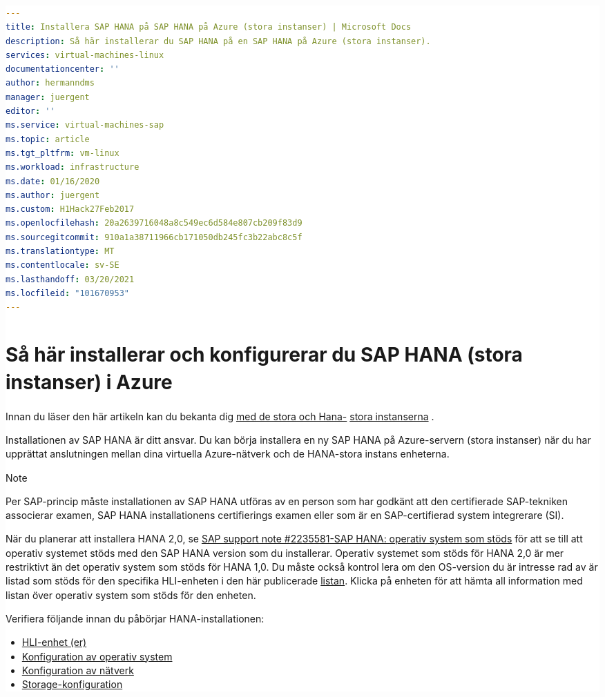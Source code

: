 ```yaml
---
title: Installera SAP HANA på SAP HANA på Azure (stora instanser) | Microsoft Docs
description: Så här installerar du SAP HANA på en SAP HANA på Azure (stora instanser).
services: virtual-machines-linux
documentationcenter: ''
author: hermanndms
manager: juergent
editor: ''
ms.service: virtual-machines-sap
ms.topic: article
ms.tgt_pltfrm: vm-linux
ms.workload: infrastructure
ms.date: 01/16/2020
ms.author: juergent
ms.custom: H1Hack27Feb2017
ms.openlocfilehash: 20a2639716048a8c549ec6d584e807cb209f83d9
ms.sourcegitcommit: 910a1a38711966cb171050db245fc3b22abc8c5f
ms.translationtype: MT
ms.contentlocale: sv-SE
ms.lasthandoff: 03/20/2021
ms.locfileid: "101670953"
---
```

# <a name="how-to-install-and-configure-sap-hana-large-instances-on-azure"></a>Så här installerar och konfigurerar du SAP HANA (stora instanser) i Azure

Innan du läser den här artikeln kan du bekanta dig [med de stora och Hana-](hana-available-skus.md) [stora instanserna](hana-know-terms.md) .

Installationen av SAP HANA är ditt ansvar. Du kan börja installera en ny SAP HANA på Azure-servern (stora instanser) när du har upprättat anslutningen mellan dina virtuella Azure-nätverk och de HANA-stora instans enheterna. 

> [!Note]
> Per SAP-princip måste installationen av SAP HANA utföras av en person som har godkänt att den certifierade SAP-tekniken associerar examen, SAP HANA installationens certifierings examen eller som är en SAP-certifierad system integrerare (SI).

När du planerar att installera HANA 2,0, se [SAP support note #2235581-SAP HANA: operativ system som stöds](https://launchpad.support.sap.com/#/notes/2235581/E) för att se till att operativ systemet stöds med den SAP HANA version som du installerar. Operativ systemet som stöds för HANA 2,0 är mer restriktivt än det operativ system som stöds för HANA 1,0. Du måste också kontrol lera om den OS-version du är intresse rad av är listad som stöds för den specifika HLI-enheten i den här publicerade [listan](https://www.sap.com/dmc/exp/2014-09-02-hana-hardware/enEN/iaas.html#categories=Microsoft%20Azure). Klicka på enheten för att hämta all information med listan över operativ system som stöds för den enheten. 

Verifiera följande innan du påbörjar HANA-installationen:
- [HLI-enhet (er)](#validate-the-hana-large-instance-units)
- [Konfiguration av operativ system](#operating-system)
- [Konfiguration av nätverk](#networking)
- [Storage-konfiguration](#storage)
